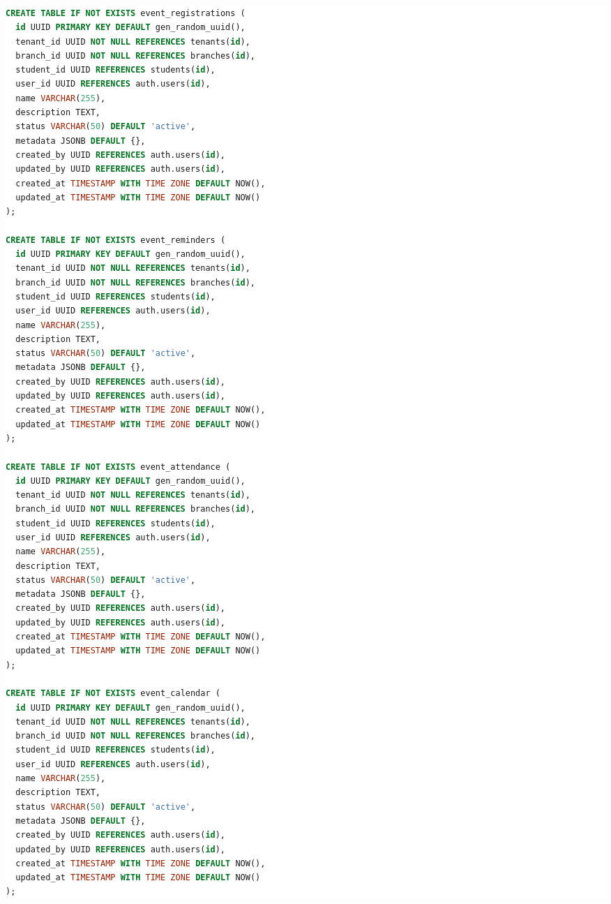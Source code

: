 ```sql
CREATE TABLE IF NOT EXISTS event_registrations (
  id UUID PRIMARY KEY DEFAULT gen_random_uuid(),
  tenant_id UUID NOT NULL REFERENCES tenants(id),
  branch_id UUID NOT NULL REFERENCES branches(id),
  student_id UUID REFERENCES students(id),
  user_id UUID REFERENCES auth.users(id),
  name VARCHAR(255),
  description TEXT,
  status VARCHAR(50) DEFAULT 'active',
  metadata JSONB DEFAULT {},
  created_by UUID REFERENCES auth.users(id),
  updated_by UUID REFERENCES auth.users(id),
  created_at TIMESTAMP WITH TIME ZONE DEFAULT NOW(),
  updated_at TIMESTAMP WITH TIME ZONE DEFAULT NOW()
);

CREATE TABLE IF NOT EXISTS event_reminders (
  id UUID PRIMARY KEY DEFAULT gen_random_uuid(),
  tenant_id UUID NOT NULL REFERENCES tenants(id),
  branch_id UUID NOT NULL REFERENCES branches(id),
  student_id UUID REFERENCES students(id),
  user_id UUID REFERENCES auth.users(id),
  name VARCHAR(255),
  description TEXT,
  status VARCHAR(50) DEFAULT 'active',
  metadata JSONB DEFAULT {},
  created_by UUID REFERENCES auth.users(id),
  updated_by UUID REFERENCES auth.users(id),
  created_at TIMESTAMP WITH TIME ZONE DEFAULT NOW(),
  updated_at TIMESTAMP WITH TIME ZONE DEFAULT NOW()
);

CREATE TABLE IF NOT EXISTS event_attendance (
  id UUID PRIMARY KEY DEFAULT gen_random_uuid(),
  tenant_id UUID NOT NULL REFERENCES tenants(id),
  branch_id UUID NOT NULL REFERENCES branches(id),
  student_id UUID REFERENCES students(id),
  user_id UUID REFERENCES auth.users(id),
  name VARCHAR(255),
  description TEXT,
  status VARCHAR(50) DEFAULT 'active',
  metadata JSONB DEFAULT {},
  created_by UUID REFERENCES auth.users(id),
  updated_by UUID REFERENCES auth.users(id),
  created_at TIMESTAMP WITH TIME ZONE DEFAULT NOW(),
  updated_at TIMESTAMP WITH TIME ZONE DEFAULT NOW()
);

CREATE TABLE IF NOT EXISTS event_calendar (
  id UUID PRIMARY KEY DEFAULT gen_random_uuid(),
  tenant_id UUID NOT NULL REFERENCES tenants(id),
  branch_id UUID NOT NULL REFERENCES branches(id),
  student_id UUID REFERENCES students(id),
  user_id UUID REFERENCES auth.users(id),
  name VARCHAR(255),
  description TEXT,
  status VARCHAR(50) DEFAULT 'active',
  metadata JSONB DEFAULT {},
  created_by UUID REFERENCES auth.users(id),
  updated_by UUID REFERENCES auth.users(id),
  created_at TIMESTAMP WITH TIME ZONE DEFAULT NOW(),
  updated_at TIMESTAMP WITH TIME ZONE DEFAULT NOW()
);
```